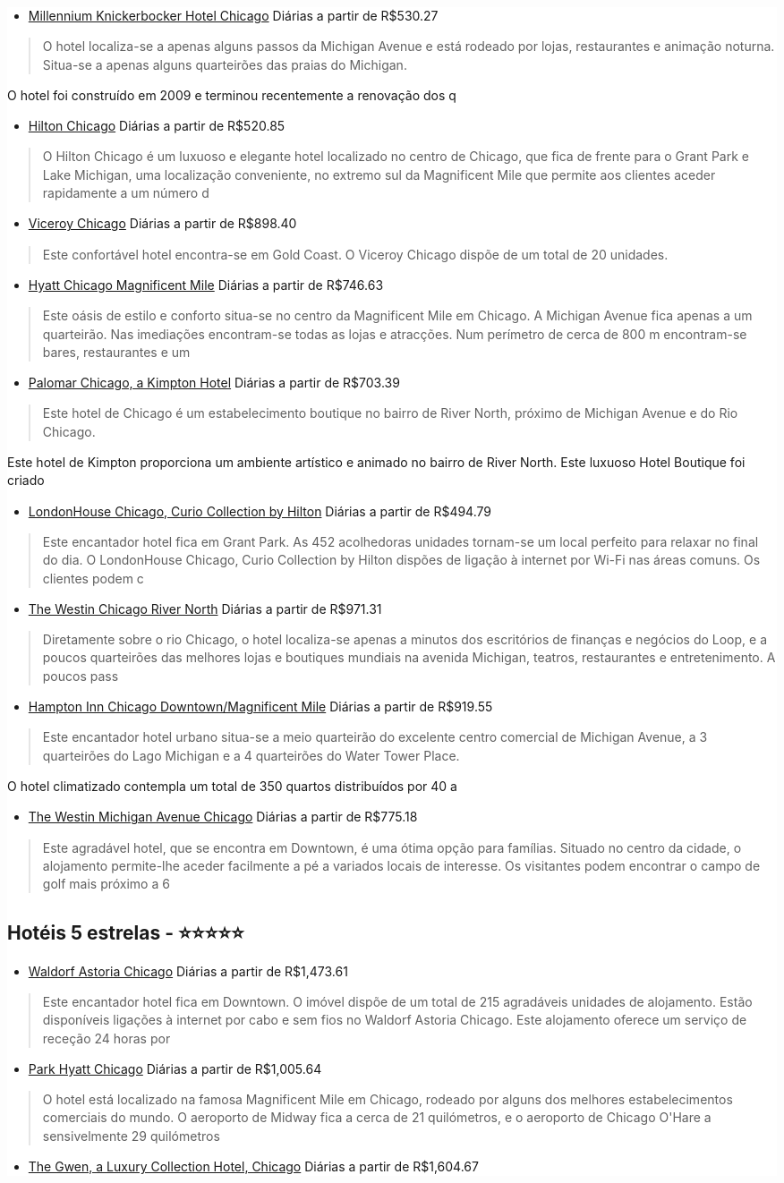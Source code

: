 -    [Millennium Knickerbocker Hotel Chicago](https://www.hurb.com/hoteis/chicago/millennium-knickerbocker-hotel-chicago-JNP-JP042504?cmp=18055) Diárias a partir de R$530.27
   > O hotel localiza-se a apenas alguns passos da Michigan Avenue e está rodeado por lojas, restaurantes e animação noturna. Situa-se a apenas alguns quarteirões das praias do Michigan.

O hotel foi construído em 2009 e terminou recentemente a renovação dos q
-    [Hilton Chicago](https://www.hurb.com/hoteis/chicago/hilton-chicago-JNP-JP204504?cmp=18055) Diárias a partir de R$520.85
   > O Hilton Chicago é um luxuoso e elegante hotel localizado no centro de Chicago, que fica de frente para o Grant Park e Lake Michigan, uma localização conveniente, no extremo sul da Magnificent Mile que permite aos clientes aceder rapidamente a um número d
-    [Viceroy Chicago](https://www.hurb.com/hoteis/chicago/viceroy-chicago-JNP-JP02723T?cmp=18055) Diárias a partir de R$898.40
   > Este confortável hotel encontra-se em Gold Coast. O Viceroy Chicago dispõe de um total de 20 unidades. 
-    [Hyatt Chicago Magnificent Mile](https://www.hurb.com/hoteis/chicago/hyatt-chicago-magnificent-mile-JNP-JP407591?cmp=18055) Diárias a partir de R$746.63
   > Este oásis de estilo e conforto situa-se no centro da Magnificent Mile em Chicago. A Michigan Avenue fica apenas a um quarteirão. Nas imediações encontram-se todas as lojas e atracções. Num perímetro de cerca de 800 m encontram-se bares, restaurantes e um
-    [Palomar Chicago, a Kimpton Hotel](https://www.hurb.com/hoteis/chicago/palomar-chicago-a-kimpton-hotel-JNP-JP914077?cmp=18055) Diárias a partir de R$703.39
   > Este hotel de Chicago é um estabelecimento boutique no bairro de River North, próximo de Michigan Avenue e do Rio Chicago.

Este hotel de Kimpton proporciona um ambiente artístico e animado no bairro de River North. Este luxuoso Hotel Boutique foi criado 
-    [LondonHouse Chicago, Curio Collection by Hilton](https://www.hurb.com/hoteis/chicago/londonhouse-chicago-curio-collection-by-hilton-JNP-JP631570?cmp=18055) Diárias a partir de R$494.79
   > Este encantador hotel fica em Grant Park. As 452 acolhedoras unidades tornam-se um local perfeito para relaxar no final do dia. O LondonHouse Chicago, Curio Collection by Hilton dispões de ligação à internet por Wi-Fi nas áreas comuns. Os clientes podem c
-    [The Westin Chicago River North](https://www.hurb.com/hoteis/chicago/the-westin-chicago-river-north-JNP-JP148283?cmp=18055) Diárias a partir de R$971.31
   > Diretamente sobre o rio Chicago, o hotel localiza-se apenas a minutos dos escritórios de finanças e negócios do Loop, e a poucos quarteirões das melhores lojas e boutiques mundiais na avenida Michigan, teatros, restaurantes e entretenimento. A poucos pass
-    [Hampton Inn Chicago Downtown/Magnificent Mile](https://www.hurb.com/hoteis/chicago/hampton-inn-chicago-downtown-magnificent-mile-JNP-JP046384?cmp=18055) Diárias a partir de R$919.55
   > Este encantador hotel urbano situa-se a meio quarteirão do excelente centro comercial de Michigan Avenue, a 3 quarteirões do Lago Michigan e a 4 quarteirões do Water Tower Place.

O hotel climatizado contempla um total de 350 quartos distribuídos por 40 a
-    [The Westin Michigan Avenue Chicago](https://www.hurb.com/hoteis/chicago/the-westin-michigan-avenue-chicago-JNP-JP974372?cmp=18055) Diárias a partir de R$775.18
   > Este agradável hotel, que se encontra em Downtown, é uma ótima opção para famílias. Situado no centro da cidade, o alojamento permite-lhe aceder facilmente a pé a variados locais de interesse. Os visitantes podem encontrar o campo de golf mais próximo a 6

## Hotéis 5 estrelas - ⭐️⭐️⭐️⭐️⭐️

-    [Waldorf Astoria Chicago](https://www.hurb.com/hoteis/chicago/waldorf-astoria-chicago-JNP-JP978946?cmp=18055) Diárias a partir de R$1,473.61
   > Este encantador hotel fica em Downtown. O imóvel dispõe de um total de 215 agradáveis unidades de alojamento. Estão disponíveis ligações à internet por cabo e sem fios no Waldorf Astoria Chicago. Este alojamento oferece um serviço de receção 24 horas por 
-    [Park Hyatt Chicago](https://www.hurb.com/hoteis/chicago/park-hyatt-chicago-JNP-JP975185?cmp=18055) Diárias a partir de R$1,005.64
   > O hotel está localizado na famosa Magnificent Mile em Chicago, rodeado por alguns dos melhores estabelecimentos comerciais do mundo. O aeroporto de Midway fica a cerca de 21 quilómetros, e o aeroporto de Chicago O&apos;Hare a sensivelmente 29 quilómetros 
-    [The Gwen, a Luxury Collection Hotel, Chicago](https://www.hurb.com/hoteis/chicago/the-gwen-a-luxury-collection-hotel-chicago-JNP-JP254602?cmp=18055) Diárias a partir de R$1,604.67